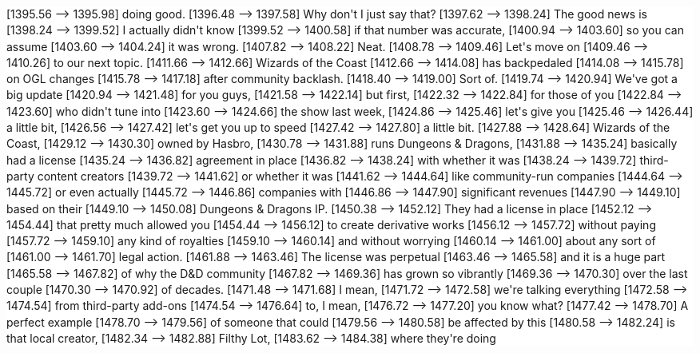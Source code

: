 [1395.56 --> 1395.98]  doing good.
[1396.48 --> 1397.58]  Why don't I just say that?
[1397.62 --> 1398.24]  The good news is
[1398.24 --> 1399.52]  I actually didn't know
[1399.52 --> 1400.58]  if that number was accurate,
[1400.94 --> 1403.60]  so you can assume
[1403.60 --> 1404.24]  it was wrong.
[1407.82 --> 1408.22]  Neat.
[1408.78 --> 1409.46]  Let's move on
[1409.46 --> 1410.26]  to our next topic.
[1411.66 --> 1412.66]  Wizards of the Coast
[1412.66 --> 1414.08]  has backpedaled
[1414.08 --> 1415.78]  on OGL changes
[1415.78 --> 1417.18]  after community backlash.
[1418.40 --> 1419.00]  Sort of.
[1419.74 --> 1420.94]  We've got a big update
[1420.94 --> 1421.48]  for you guys,
[1421.58 --> 1422.14]  but first,
[1422.32 --> 1422.84]  for those of you
[1422.84 --> 1423.60]  who didn't tune into
[1423.60 --> 1424.66]  the show last week,
[1424.86 --> 1425.46]  let's give you
[1425.46 --> 1426.44]  a little bit,
[1426.56 --> 1427.42]  let's get you up to speed
[1427.42 --> 1427.80]  a little bit.
[1427.88 --> 1428.64]  Wizards of the Coast,
[1429.12 --> 1430.30]  owned by Hasbro,
[1430.78 --> 1431.88]  runs Dungeons & Dragons,
[1431.88 --> 1435.24]  basically had a license
[1435.24 --> 1436.82]  agreement in place
[1436.82 --> 1438.24]  with whether it was
[1438.24 --> 1439.72]  third-party content creators
[1439.72 --> 1441.62]  or whether it was
[1441.62 --> 1444.64]  like community-run companies
[1444.64 --> 1445.72]  or even actually
[1445.72 --> 1446.86]  companies with
[1446.86 --> 1447.90]  significant revenues
[1447.90 --> 1449.10]  based on their
[1449.10 --> 1450.08]  Dungeons & Dragons IP.
[1450.38 --> 1452.12]  They had a license in place
[1452.12 --> 1454.44]  that pretty much allowed you
[1454.44 --> 1456.12]  to create derivative works
[1456.12 --> 1457.72]  without paying
[1457.72 --> 1459.10]  any kind of royalties
[1459.10 --> 1460.14]  and without worrying
[1460.14 --> 1461.00]  about any sort of
[1461.00 --> 1461.70]  legal action.
[1461.88 --> 1463.46]  The license was perpetual
[1463.46 --> 1465.58]  and it is a huge part
[1465.58 --> 1467.82]  of why the D&D community
[1467.82 --> 1469.36]  has grown so vibrantly
[1469.36 --> 1470.30]  over the last couple
[1470.30 --> 1470.92]  of decades.
[1471.48 --> 1471.68]  I mean,
[1471.72 --> 1472.58]  we're talking everything
[1472.58 --> 1474.54]  from third-party add-ons
[1474.54 --> 1476.64]  to, I mean,
[1476.72 --> 1477.20]  you know what?
[1477.42 --> 1478.70]  A perfect example
[1478.70 --> 1479.56]  of someone that could
[1479.56 --> 1480.58]  be affected by this
[1480.58 --> 1482.24]  is that local creator,
[1482.34 --> 1482.88]  Filthy Lot,
[1483.62 --> 1484.38]  where they're doing
